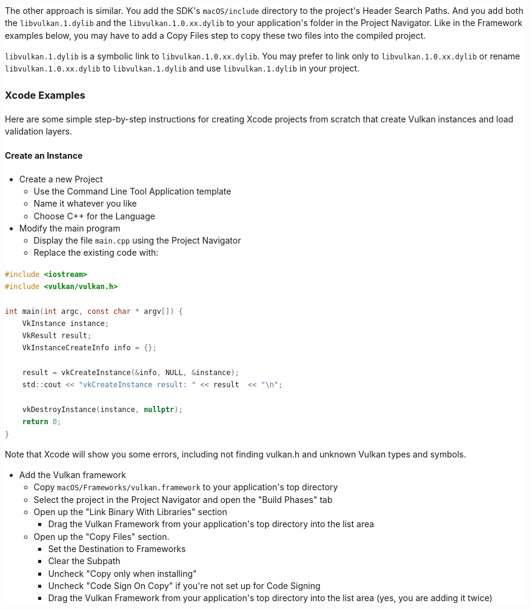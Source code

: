 The other approach is similar.
You add the SDK's `macOS/include` directory to the project's Header Search Paths.
And you add both the `libvulkan.1.dylib` and the `libvulkan.1.0.xx.dylib` to your
application's folder in the Project Navigator.
Like in the Framework examples below, you may have to add a Copy Files step to
copy these two files into the compiled project.

`libvulkan.1.dylib` is a symbolic link to `libvulkan.1.0.xx.dylib`.
You may prefer to link only to `libvulkan.1.0.xx.dylib` or rename
`libvulkan.1.0.xx.dylib` to `libvulkan.1.dylib` and use `libvulkan.1.dylib`
in your project.

### Xcode Examples

Here are some simple step-by-step instructions for creating Xcode projects from
scratch that create Vulkan instances and load validation layers.

#### Create an Instance

* Create a new Project
  * Use the Command Line Tool Application template
  * Name it whatever you like
  * Choose C++ for the Language
* Modify the main program
  * Display the file `main.cpp` using the Project Navigator
  * Replace the existing code with:

```C
#include <iostream>
#include <vulkan/vulkan.h>

int main(int argc, const char * argv[]) {
    VkInstance instance;
    VkResult result;
    VkInstanceCreateInfo info = {};

    result = vkCreateInstance(&info, NULL, &instance);
    std::cout << "vkCreateInstance result: " << result  << "\n";

    vkDestroyInstance(instance, nullptr);
    return 0;
}

```

Note that Xcode will show you some errors, including not finding vulkan.h and
unknown Vulkan types and symbols.

* Add the Vulkan framework
  * Copy `macOS/Frameworks/vulkan.framework` to your application's top directory
  * Select the project in the Project Navigator and open the "Build Phases" tab
  * Open up the "Link Binary With Libraries" section
    * Drag the Vulkan Framework from your application's top directory into the list area
  * Open up the "Copy Files" section.
    * Set the Destination to Frameworks
    * Clear the Subpath
    * Uncheck "Copy only when installing"
    * Uncheck "Code Sign On Copy" if you're not set up for Code Signing
    * Drag the Vulkan Framework from your application's top directory into the list area (yes, you are adding it twice)
